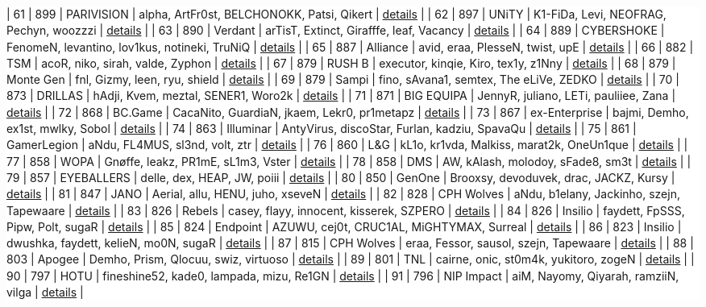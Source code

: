 | 61       |    899 | PARIVISION        | alpha, ArtFr0st, BELCHONOKK, Patsi, Qikert       | [details](details/2025_01_17/0088--parivision--alpha-artfr0st-belchonokk-patsi-qikert.md)        |
| 62       |    897 | UNiTY             | K1-FiDa, Levi, NEOFRAG, Pechyn, woozzzi          | [details](details/2025_01_17/0089--unity--k1-fida-levi-neofrag-pechyn-woozzzi.md)                |
| 63       |    890 | Verdant           | arTisT, Extinct, Girafffe, leaf, Vacancy         | [details](details/2025_01_17/0090--verdant--artist-extinct-girafffe-leaf-vacancy.md)             |
| 64       |    889 | CYBERSHOKE        | FenomeN, levantino, lov1kus, notineki, TruNiQ    | [details](details/2025_01_17/0091--cybershoke--fenomen-levantino-lov1kus-notineki-truniq.md)     |
| 65       |    887 | Alliance          | avid, eraa, PlesseN, twist, upE                  | [details](details/2025_01_17/0093--alliance--avid-eraa-plessen-twist-upe.md)                     |
| 66       |    882 | TSM               | acoR, niko, sirah, valde, Zyphon                 | [details](details/2025_01_17/0094--tsm--acor-niko-sirah-valde-zyphon.md)                         |
| 67       |    879 | RUSH B            | executor, kinqie, Kiro, tex1y, z1Nny             | [details](details/2025_01_17/0095--rush_b--executor-kinqie-kiro-tex1y-z1nny.md)                  |
| 68       |    879 | Monte Gen         | fnl, Gizmy, leen, ryu, shield                    | [details](details/2025_01_17/0096--monte_gen--fnl-gizmy-leen-ryu-shield.md)                      |
| 69       |    879 | Sampi             | fino, sAvana1, semtex, The eLiVe, ZEDKO          | [details](details/2025_01_17/0097--sampi--fino-savana1-semtex-the_elive-zedko.md)                |
| 70       |    873 | DRILLAS           | hAdji, Kvem, meztal, SENER1, Woro2k              | [details](details/2025_01_17/0098--drillas--hadji-kvem-meztal-sener1-woro2k.md)                  |
| 71       |    871 | BIG EQUIPA        | JennyR, juliano, LETi, pauliiee, Zana            | [details](details/2025_01_17/0099--big_equipa--jennyr-juliano-leti-pauliiee-zana.md)             |
| 72       |    868 | BC.Game           | CacaNito, GuardiaN, jkaem, Lekr0, pr1metapz      | [details](details/2025_01_17/0100--bc_game--cacanito-guardian-jkaem-lekr0-pr1metapz.md)          |
| 73       |    867 | ex-Enterprise     | bajmi, Demho, ex1st, mwlky, Sobol                | [details](details/2025_01_17/0102--ex-enterprise--bajmi-demho-ex1st-mwlky-sobol.md)              |
| 74       |    863 | Illuminar         | AntyVirus, discoStar, Furlan, kadziu, SpavaQu    | [details](details/2025_01_17/0103--illuminar--antyvirus-discostar-furlan-kadziu-spavaqu.md)      |
| 75       |    861 | GamerLegion       | aNdu, FL4MUS, sl3nd, volt, ztr                   | [details](details/2025_01_17/0104--gamerlegion--andu-fl4mus-sl3nd-volt-ztr.md)                   |
| 76       |    860 | L&G               | kL1o, kr1vda, Malkiss, marat2k, OneUn1que        | [details](details/2025_01_17/0105--l_g--kl1o-kr1vda-malkiss-marat2k-oneun1que.md)                |
| 77       |    858 | WOPA              | Gnøffe, leakz, PR1mE, sL1m3, Vster               | [details](details/2025_01_17/0107--wopa--gn_ffe-leakz-pr1me-sl1m3-vster.md)                      |
| 78       |    858 | DMS               | AW, kAlash, molodoy, sFade8, sm3t                | [details](details/2025_01_17/0108--dms--aw-kalash-molodoy-sfade8-sm3t.md)                        |
| 79       |    857 | EYEBALLERS        | delle, dex, HEAP, JW, poiii                      | [details](details/2025_01_17/0109--eyeballers--delle-dex-heap-jw-poiii.md)                       |
| 80       |    850 | GenOne            | Brooxsy, devoduvek, drac, JACKZ, Kursy           | [details](details/2025_01_17/0110--genone--brooxsy-devoduvek-drac-jackz-kursy.md)                |
| 81       |    847 | JANO              | Aerial, allu, HENU, juho, xseveN                 | [details](details/2025_01_17/0111--jano--aerial-allu-henu-juho-xseven.md)                        |
| 82       |    828 | CPH Wolves        | aNdu, b1elany, Jackinho, szejn, Tapewaare        | [details](details/2025_01_17/0113--cph_wolves--andu-b1elany-jackinho-szejn-tapewaare.md)         |
| 83       |    826 | Rebels            | casey, flayy, innocent, kisserek, SZPERO         | [details](details/2025_01_17/0114--rebels--casey-flayy-innocent-kisserek-szpero.md)              |
| 84       |    826 | Insilio           | faydett, FpSSS, Pipw, Polt, sugaR                | [details](details/2025_01_17/0115--insilio--faydett-fpsss-pipw-polt-sugar.md)                    |
| 85       |    824 | Endpoint          | AZUWU, cej0t, CRUC1AL, MiGHTYMAX, Surreal        | [details](details/2025_01_17/0116--endpoint--azuwu-cej0t-cruc1al-mightymax-surreal.md)           |
| 86       |    823 | Insilio           | dwushka, faydett, kelieN, mo0N, sugaR            | [details](details/2025_01_17/0117--insilio--dwushka-faydett-kelien-mo0n-sugar.md)                |
| 87       |    815 | CPH Wolves        | eraa, Fessor, sausol, szejn, Tapewaare           | [details](details/2025_01_17/0120--cph_wolves--eraa-fessor-sausol-szejn-tapewaare.md)            |
| 88       |    803 | Apogee            | Demho, Prism, Qlocuu, swiz, virtuoso             | [details](details/2025_01_17/0123--apogee--demho-prism-qlocuu-swiz-virtuoso.md)                  |
| 89       |    801 | TNL               | cairne, onic, st0m4k, yukitoro, zogeN            | [details](details/2025_01_17/0124--tnl--cairne-onic-st0m4k-yukitoro-zogen.md)                    |
| 90       |    797 | HOTU              | fineshine52, kade0, lampada, mizu, Re1GN         | [details](details/2025_01_17/0125--hotu--fineshine52-kade0-lampada-mizu-re1gn.md)                |
| 91       |    796 | NIP Impact        | aiM, Nayomy, Qiyarah, ramziiN, vilga             | [details](details/2025_01_17/0126--nip_impact--aim-nayomy-qiyarah-ramziin-vilga.md)              |